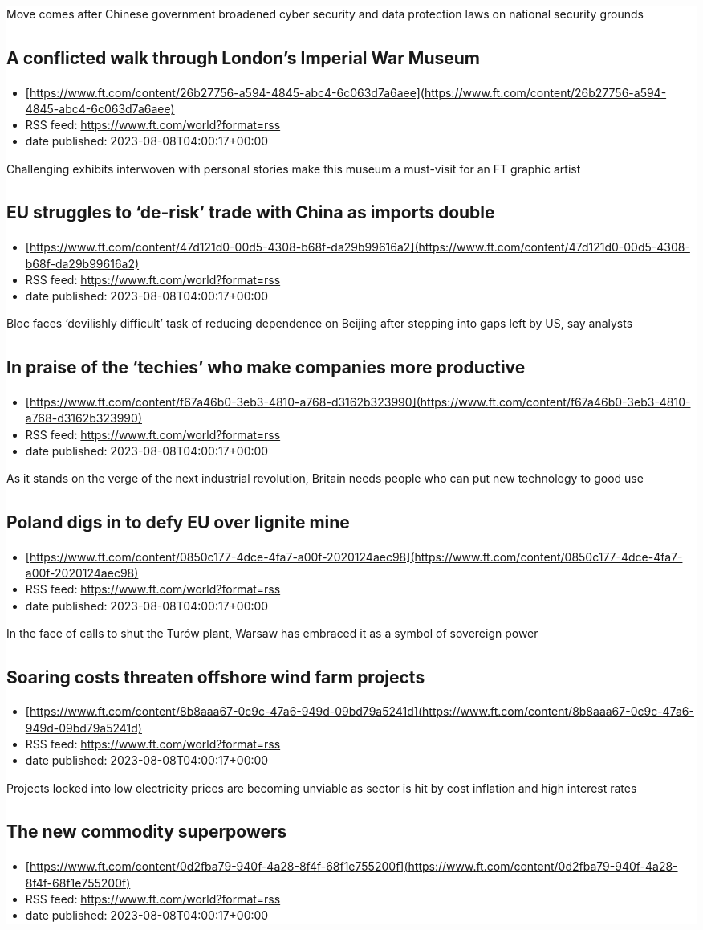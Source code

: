 Move comes after Chinese government broadened cyber security and data protection laws on national security grounds

## A conflicted walk through London’s Imperial War Museum
 - [https://www.ft.com/content/26b27756-a594-4845-abc4-6c063d7a6aee](https://www.ft.com/content/26b27756-a594-4845-abc4-6c063d7a6aee)
 - RSS feed: https://www.ft.com/world?format=rss
 - date published: 2023-08-08T04:00:17+00:00

Challenging exhibits interwoven with personal stories make this museum a must-visit for an FT graphic artist

## EU struggles to ‘de-risk’ trade with China as imports double
 - [https://www.ft.com/content/47d121d0-00d5-4308-b68f-da29b99616a2](https://www.ft.com/content/47d121d0-00d5-4308-b68f-da29b99616a2)
 - RSS feed: https://www.ft.com/world?format=rss
 - date published: 2023-08-08T04:00:17+00:00

Bloc faces ‘devilishly difficult’ task of reducing dependence on Beijing after stepping into gaps left by US, say analysts

## In praise of the ‘techies’ who make companies more productive
 - [https://www.ft.com/content/f67a46b0-3eb3-4810-a768-d3162b323990](https://www.ft.com/content/f67a46b0-3eb3-4810-a768-d3162b323990)
 - RSS feed: https://www.ft.com/world?format=rss
 - date published: 2023-08-08T04:00:17+00:00

As it stands on the verge of the next industrial revolution, Britain needs people who can put new technology to good use

## Poland digs in to defy EU over lignite mine
 - [https://www.ft.com/content/0850c177-4dce-4fa7-a00f-2020124aec98](https://www.ft.com/content/0850c177-4dce-4fa7-a00f-2020124aec98)
 - RSS feed: https://www.ft.com/world?format=rss
 - date published: 2023-08-08T04:00:17+00:00

In the face of calls to shut the Turów plant, Warsaw has embraced it as a symbol of sovereign power

## Soaring costs threaten offshore wind farm projects
 - [https://www.ft.com/content/8b8aaa67-0c9c-47a6-949d-09bd79a5241d](https://www.ft.com/content/8b8aaa67-0c9c-47a6-949d-09bd79a5241d)
 - RSS feed: https://www.ft.com/world?format=rss
 - date published: 2023-08-08T04:00:17+00:00

Projects locked into low electricity prices are becoming unviable as sector is hit by cost inflation and high interest rates

## The new commodity superpowers
 - [https://www.ft.com/content/0d2fba79-940f-4a28-8f4f-68f1e755200f](https://www.ft.com/content/0d2fba79-940f-4a28-8f4f-68f1e755200f)
 - RSS feed: https://www.ft.com/world?format=rss
 - date published: 2023-08-08T04:00:17+00:00
